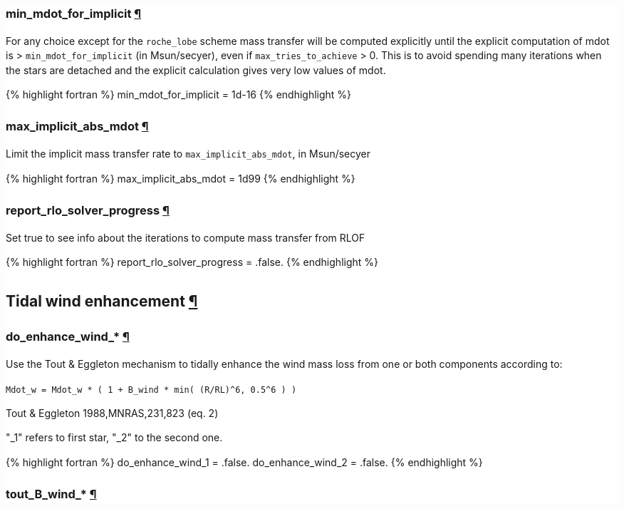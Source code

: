 <h3 id="min_mdot_for_implicit">min_mdot_for_implicit <a href="#min_mdot_for_implicit" title="Permalink to this location">¶</a></h3>


For any choice except for the `roche_lobe` scheme mass transfer will be computed explicitly
until the explicit computation of mdot is > `min_mdot_for_implicit` (in Msun/secyer),
even if `max_tries_to_achieve` > 0. This is to avoid spending many iterations when the stars
are detached and the explicit calculation gives very low values of mdot.

{% highlight fortran %}
min_mdot_for_implicit = 1d-16
{% endhighlight %}


<h3 id="max_implicit_abs_mdot">max_implicit_abs_mdot <a href="#max_implicit_abs_mdot" title="Permalink to this location">¶</a></h3>


Limit the implicit mass transfer rate to `max_implicit_abs_mdot`, in Msun/secyer

{% highlight fortran %}
max_implicit_abs_mdot = 1d99
{% endhighlight %}


<h3 id="report_rlo_solver_progress">report_rlo_solver_progress <a href="#report_rlo_solver_progress" title="Permalink to this location">¶</a></h3>


Set true to see info about the iterations to compute mass transfer from RLOF

{% highlight fortran %}
report_rlo_solver_progress = .false.
{% endhighlight %}


<h2 id="Tidal_wind_enhancement">Tidal wind enhancement <a href="#Tidal_wind_enhancement" title="Permalink to this location">¶</a></h2>


<h3 id="do_enhance_wind_">do_enhance_wind_* <a href="#do_enhance_wind_" title="Permalink to this location">¶</a></h3>


Use the Tout & Eggleton mechanism to tidally enhance the wind mass
loss from one or both components according to:

    Mdot_w = Mdot_w * ( 1 + B_wind * min( (R/RL)^6, 0.5^6 ) )

Tout & Eggleton 1988,MNRAS,231,823 (eq. 2)

"\_1" refers to first star, "\_2" to the second one.

{% highlight fortran %}
do_enhance_wind_1 = .false.
do_enhance_wind_2 = .false.
{% endhighlight %}


<h3 id="tout_B_wind_">tout_B_wind_* <a href="#tout_B_wind_" title="Permalink to this location">¶</a></h3>

